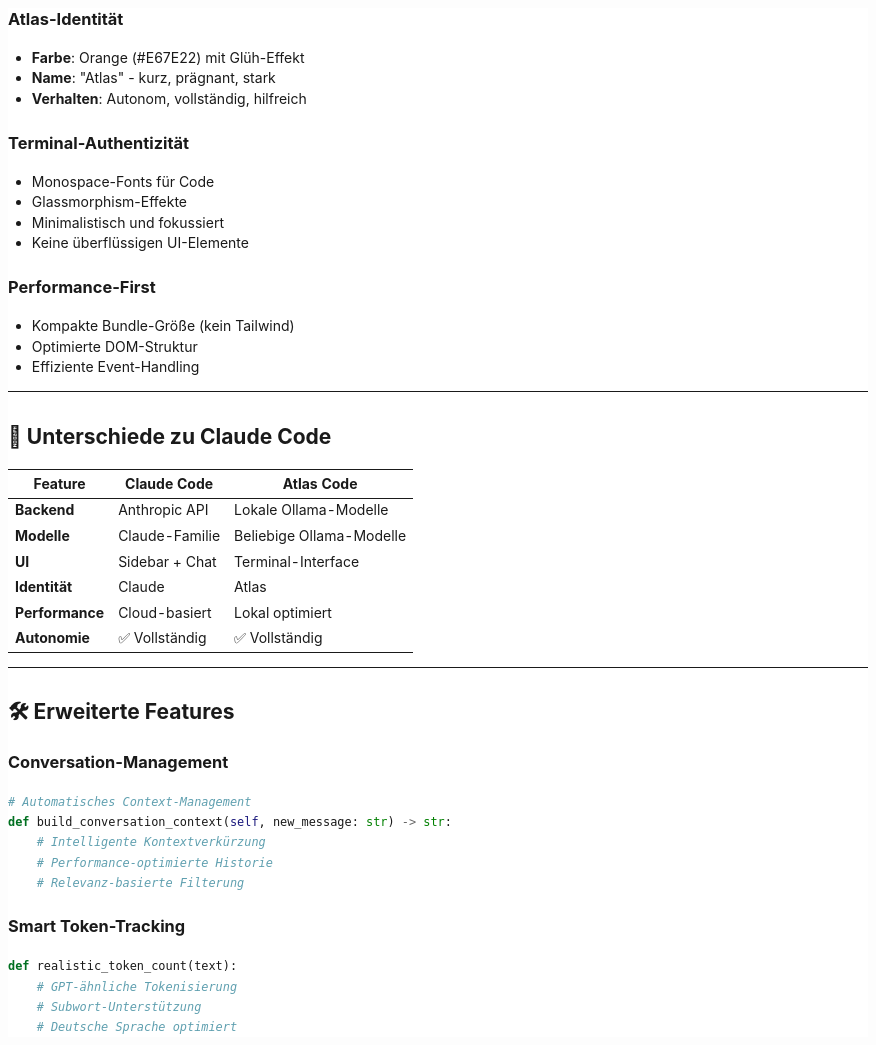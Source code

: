 ### **Atlas-Identität**
- **Farbe**: Orange (#E67E22) mit Glüh-Effekt
- **Name**: "Atlas" - kurz, prägnant, stark
- **Verhalten**: Autonom, vollständig, hilfreich

### **Terminal-Authentizität**
- Monospace-Fonts für Code
- Glassmorphism-Effekte
- Minimalistisch und fokussiert
- Keine überflüssigen UI-Elemente

### **Performance-First**
- Kompakte Bundle-Größe (kein Tailwind)
- Optimierte DOM-Struktur
- Effiziente Event-Handling

---

## 🔄 **Unterschiede zu Claude Code**

| Feature | Claude Code | Atlas Code |
|---------|-------------|------------|
| **Backend** | Anthropic API | Lokale Ollama-Modelle |
| **Modelle** | Claude-Familie | Beliebige Ollama-Modelle |
| **UI** | Sidebar + Chat | Terminal-Interface |
| **Identität** | Claude | Atlas |
| **Performance** | Cloud-basiert | Lokal optimiert |
| **Autonomie** | ✅ Vollständig | ✅ Vollständig |

---

## 🛠️ **Erweiterte Features**

### **Conversation-Management**
```python
# Automatisches Context-Management
def build_conversation_context(self, new_message: str) -> str:
    # Intelligente Kontextverkürzung
    # Performance-optimierte Historie
    # Relevanz-basierte Filterung
```

### **Smart Token-Tracking**
```python
def realistic_token_count(text):
    # GPT-ähnliche Tokenisierung
    # Subwort-Unterstützung
    # Deutsche Sprache optimiert
```
